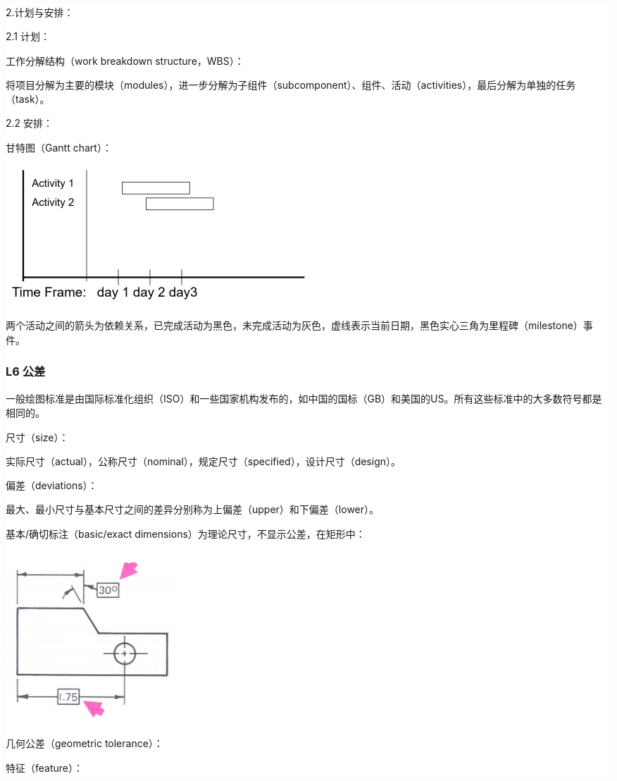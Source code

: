 2.计划与安排：

2.1 计划：

工作分解结构（work breakdown structure，WBS）：

将项目分解为主要的模块（modules），进一步分解为子组件（subcomponent）、组件、活动（activities），最后分解为单独的任务（task）。

2.2 安排：

甘特图（Gantt chart）：

![e1dcf325b7c01603b6093399af23d29d.png](../_resources/e1dcf325b7c01603b6093399af23d29d.png)

两个活动之间的箭头为依赖关系，已完成活动为黑色，未完成活动为灰色，虚线表示当前日期，黑色实心三角为里程碑（milestone）事件。

### L6 公差

一般绘图标准是由国际标准化组织（ISO）和一些国家机构发布的，如中国的国标（GB）和美国的US。所有这些标准中的大多数符号都是相同的。

尺寸（size）：

实际尺寸（actual），公称尺寸（nominal），规定尺寸（specified），设计尺寸（design）。

偏差（deviations）：

最大、最小尺寸与基本尺寸之间的差异分别称为上偏差（upper）和下偏差（lower）。

基本/确切标注（basic/exact dimensions）为理论尺寸，不显示公差，在矩形中：

![817545a0ad9f9b16e229e6ae1549f331.png](../_resources/817545a0ad9f9b16e229e6ae1549f331.png)

几何公差（geometric tolerance）：

特征（feature）：
